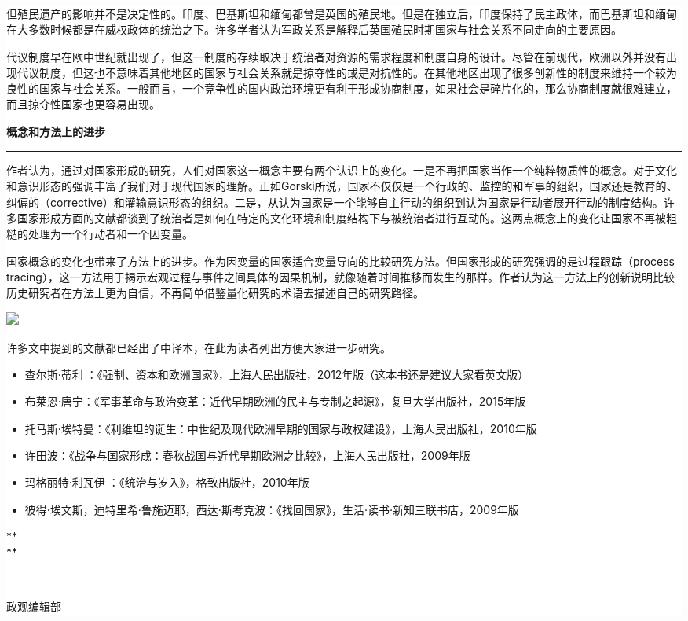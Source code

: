 但殖民遗产的影响并不是决定性的。印度、巴基斯坦和缅甸都曾是英国的殖民地。但是在独立后，印度保持了民主政体，而巴基斯坦和缅甸在大多数时候都是在威权政体的统治之下。许多学者认为军政关系是解释后英国殖民时期国家与社会关系不同走向的主要原因。

代议制度早在欧中世纪就出现了，但这一制度的存续取决于统治者对资源的需求程度和制度自身的设计。尽管在前现代，欧洲以外并没有出现代议制度，但这也不意味着其他地区的国家与社会关系就是掠夺性的或是对抗性的。在其他地区出现了很多创新性的制度来维持一个较为良性的国家与社会关系。一般而言，一个竞争性的国内政治环境更有利于形成协商制度，如果社会是碎片化的，那么协商制度就很难建立，而且掠夺性国家也更容易出现。

**概念和方法上的进步**

 ****

作者认为，通过对国家形成的研究，人们对国家这一概念主要有两个认识上的变化。一是不再把国家当作一个纯粹物质性的概念。对于文化和意识形态的强调丰富了我们对于现代国家的理解。正如Gorski所说，国家不仅仅是一个行政的、监控的和军事的组织，国家还是教育的、纠偏的（corrective）和灌输意识形态的组织。二是，从认为国家是一个能够自主行动的组织到认为国家是行动者展开行动的制度结构。许多国家形成方面的文献都谈到了统治者是如何在特定的文化环境和制度结构下与被统治者进行互动的。这两点概念上的变化让国家不再被粗糙的处理为一个行动者和一个因变量。

国家概念的变化也带来了方法上的进步。作为因变量的国家适合变量导向的比较研究方法。但国家形成的研究强调的是过程跟踪（process
tracing），这一方法用于揭示宏观过程与事件之间具体的因果机制，就像随着时间推移而发生的那样。作者认为这一方法上的创新说明比较历史研究者在方法上更为自信，不再简单借鉴量化研究的术语去描述自己的研究路径。

**<img src='/images/647/8.png' width='472px' />**

许多文中提到的文献都已经出了中译本，在此为读者列出方便大家进一步研究。

  * 查尔斯·蒂利 ：《强制、资本和欧洲国家》，上海人民出版社，2012年版（这本书还是建议大家看英文版）

  * 布莱恩·唐宁：《军事革命与政治变革：近代早期欧洲的民主与专制之起源》，复旦大学出版社，2015年版

  * 托马斯·埃特曼：《利维坦的诞生：中世纪及现代欧洲早期的国家与政权建设》，上海人民出版社，2010年版

  * 许田波：《战争与国家形成：春秋战国与近代早期欧洲之比较》，上海人民出版社，2009年版

  * 玛格丽特·利瓦伊 ：《统治与岁入》，格致出版社，2010年版

  * 彼得·埃文斯，迪特里希·鲁施迈耶，西达·斯考克波：《找回国家》，生活·读书·新知三联书店，2009年版

 **  
**  

  

![]()

政观编辑部

